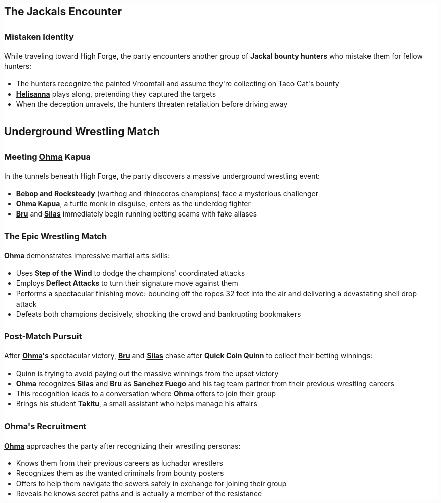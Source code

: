 ## The Jackals Encounter

### Mistaken Identity

While traveling toward High Forge, the party encounters another group of **Jackal bounty hunters** who mistake them for fellow hunters:
- The hunters recognize the painted Vroomfall and assume they're collecting on Taco Cat's bounty
- **[Helisanna](/player-characters/helisanna)** plays along, pretending they captured the targets
- When the deception unravels, the hunters threaten retaliation before driving away

## Underground Wrestling Match

### Meeting [Ohma](/player-characters/ohma) Kapua

In the tunnels beneath High Forge, the party discovers a massive underground wrestling event:
- **Bebop and Rocksteady** (warthog and rhinoceros champions) face a mysterious challenger
- **[Ohma](/player-characters/ohma) Kapua**, a turtle monk in disguise, enters as the underdog fighter
- **[Bru](/player-characters/bru)** and **[Silas](/player-characters/silas)** immediately begin running betting scams with fake aliases

### The Epic Wrestling Match

**[Ohma](/player-characters/ohma)** demonstrates impressive martial arts skills:
- Uses **Step of the Wind** to dodge the champions' coordinated attacks
- Employs **Deflect Attacks** to turn their signature move against them
- Performs a spectacular finishing move: bouncing off the ropes 32 feet into the air and delivering a devastating shell drop attack
- Defeats both champions decisively, shocking the crowd and bankrupting bookmakers

### Post-Match Pursuit

After **[Ohma](/player-characters/ohma)'s** spectacular victory, **[Bru](/player-characters/bru)** and **[Silas](/player-characters/silas)** chase after **Quick Coin Quinn** to collect their betting winnings:
- Quinn is trying to avoid paying out the massive winnings from the upset victory
- **[Ohma](/player-characters/ohma)** recognizes **[Silas](/player-characters/silas)** and **[Bru](/player-characters/bru)** as **Sanchez Fuego** and his tag team partner from their previous wrestling careers
- This recognition leads to a conversation where **[Ohma](/player-characters/ohma)** offers to join their group
- Brings his student **Takitu**, a small assistant who helps manage his affairs

### Ohma's Recruitment

**[Ohma](/player-characters/ohma)** approaches the party after recognizing their wrestling personas:
- Knows them from their previous careers as luchador wrestlers
- Recognizes them as the wanted criminals from bounty posters
- Offers to help them navigate the sewers safely in exchange for joining their group
- Reveals he knows secret paths and is actually a member of the resistance
